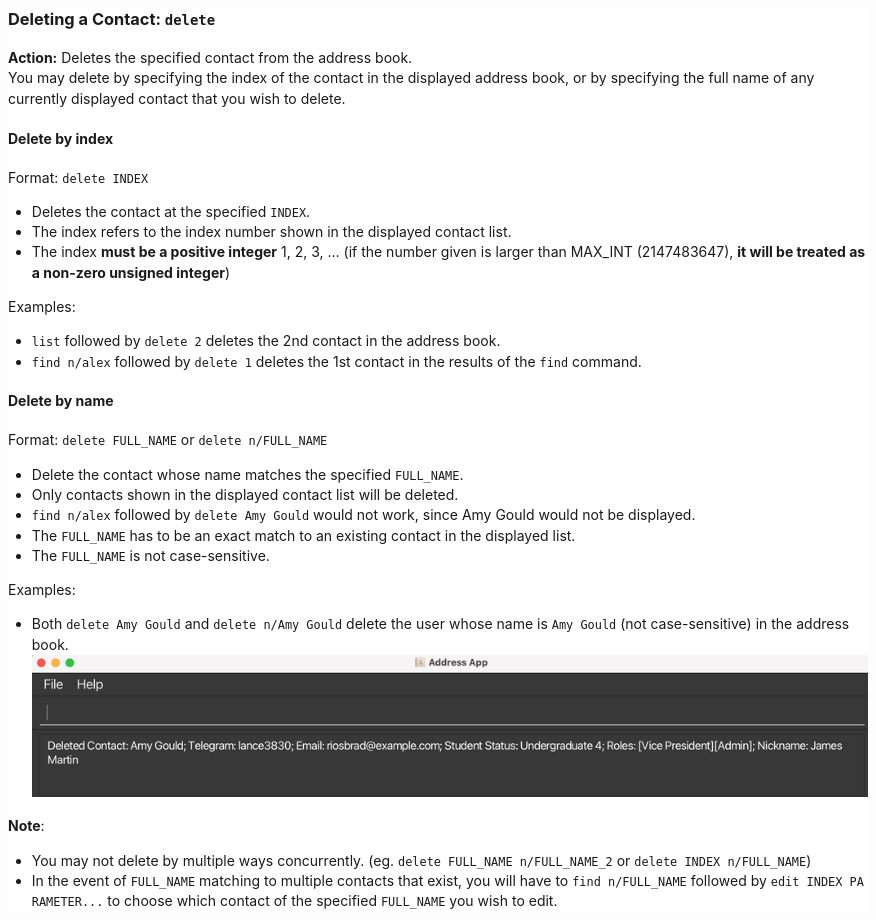 <div style="page-break-after: always;"></div>

### Deleting a Contact: `delete`
<box type="definition" seamless>

**Action:**
Deletes the specified contact from the address book.<br> You may delete by specifying the index of
the contact in the displayed address book, or by specifying the full name
of any currently displayed contact that you wish to delete. <br>
</box>

#### Delete by index
Format: `delete INDEX`

* Deletes the contact at the specified `INDEX`.
* The index refers to the index number shown in the displayed contact list.
* The index **must be a positive integer** 1, 2, 3, …​ (if the number given is larger than MAX_INT (2147483647), **it will be treated as a non-zero unsigned integer**)

Examples:
* `list` followed by `delete 2` deletes the 2nd contact in the address book.
* `find n/alex` followed by `delete 1` deletes the 1st contact in the results of the `find` command.

#### Delete by name
Format: `delete FULL_NAME` or `delete n/FULL_NAME`

* Delete the contact whose name matches the specified `FULL_NAME`.
* Only contacts shown in the displayed contact list will be deleted. 
* `find n/alex` followed by `delete Amy Gould` would not work, since Amy Gould would not be displayed.
* The `FULL_NAME` has to be an exact match to an existing contact in the displayed list.
* The `FULL_NAME` is not case-sensitive.

Examples:
* Both `delete Amy Gould` and `delete n/Amy Gould` delete the user whose name is `Amy Gould` (not case-sensitive) in the address book.
  ![result for 'delete Amy Gould'](images/deleteAmyGouldResult.png)

<box type="tip" seamless>

**Note**: 
* You may not delete by multiple ways concurrently. (eg. `delete FULL_NAME n/FULL_NAME_2` or `delete INDEX n/FULL_NAME`)
* In the event of `FULL_NAME` matching to multiple contacts that exist, you will have to `find n/FULL_NAME` followed by `edit INDEX PARAMETER...` to choose which contact of the specified `FULL_NAME` you wish to edit.
</box>
